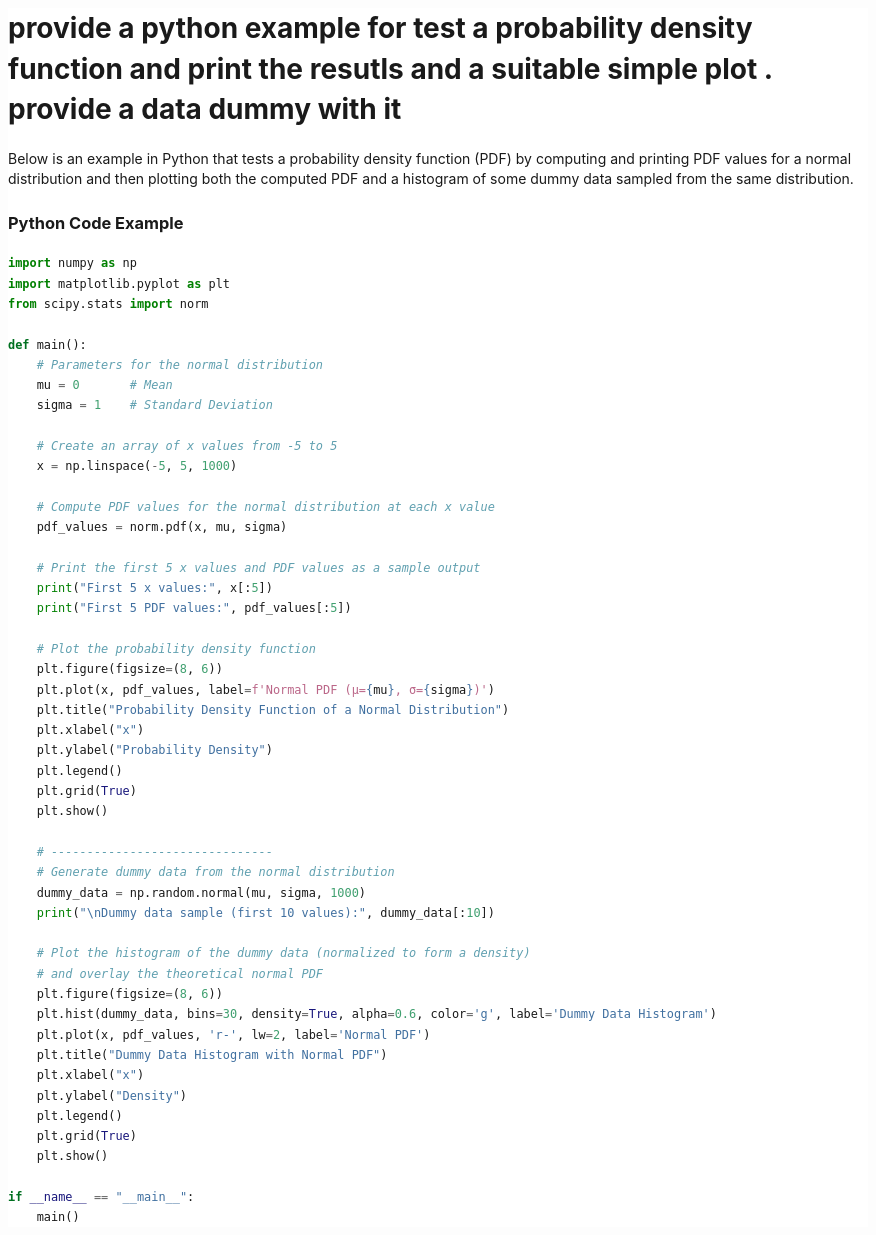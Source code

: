 

# provide a python example for test a probability density function and print the resutls and a suitable simple plot . provide a data dummy with it


Below is an example in Python that tests a probability density function (PDF) by computing and printing PDF values for a normal distribution and then plotting both the computed PDF and a histogram of some dummy data sampled from the same distribution.

### Python Code Example

```python:pdf_example.py
import numpy as np
import matplotlib.pyplot as plt
from scipy.stats import norm

def main():
    # Parameters for the normal distribution
    mu = 0       # Mean
    sigma = 1    # Standard Deviation

    # Create an array of x values from -5 to 5
    x = np.linspace(-5, 5, 1000)

    # Compute PDF values for the normal distribution at each x value
    pdf_values = norm.pdf(x, mu, sigma)

    # Print the first 5 x values and PDF values as a sample output
    print("First 5 x values:", x[:5])
    print("First 5 PDF values:", pdf_values[:5])

    # Plot the probability density function
    plt.figure(figsize=(8, 6))
    plt.plot(x, pdf_values, label=f'Normal PDF (μ={mu}, σ={sigma})')
    plt.title("Probability Density Function of a Normal Distribution")
    plt.xlabel("x")
    plt.ylabel("Probability Density")
    plt.legend()
    plt.grid(True)
    plt.show()

    # -------------------------------
    # Generate dummy data from the normal distribution
    dummy_data = np.random.normal(mu, sigma, 1000)
    print("\nDummy data sample (first 10 values):", dummy_data[:10])

    # Plot the histogram of the dummy data (normalized to form a density)
    # and overlay the theoretical normal PDF
    plt.figure(figsize=(8, 6))
    plt.hist(dummy_data, bins=30, density=True, alpha=0.6, color='g', label='Dummy Data Histogram')
    plt.plot(x, pdf_values, 'r-', lw=2, label='Normal PDF')
    plt.title("Dummy Data Histogram with Normal PDF")
    plt.xlabel("x")
    plt.ylabel("Density")
    plt.legend()
    plt.grid(True)
    plt.show()

if __name__ == "__main__":
    main()
```
